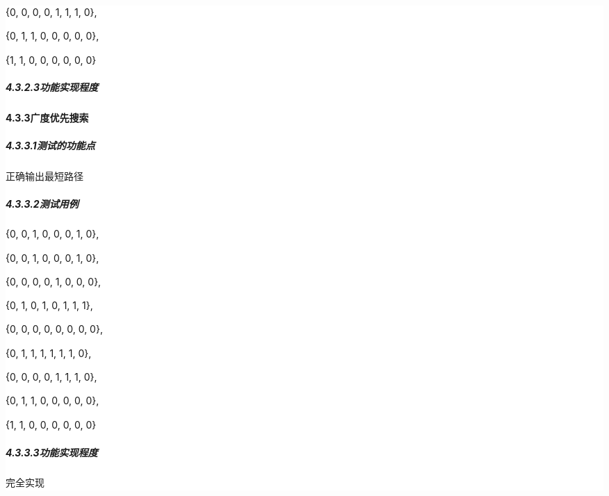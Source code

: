 {0, 0, 0, 0, 1, 1, 1, 0},

{0, 1, 1, 0, 0, 0, 0, 0},

{1, 1, 0, 0, 0, 0, 0, 0}

##### 4.3.2.3功能实现程度

#### 4.3.3广度优先搜索 

##### 4.3.3.1测试的功能点

正确输出最短路径

##### 4.3.3.2测试用例

{0, 0, 1, 0, 0, 0, 1, 0},

{0, 0, 1, 0, 0, 0, 1, 0},

{0, 0, 0, 0, 1, 0, 0, 0},

{0, 1, 0, 1, 0, 1, 1, 1},

{0, 0, 0, 0, 0, 0, 0, 0},

{0, 1, 1, 1, 1, 1, 1, 0},

{0, 0, 0, 0, 1, 1, 1, 0},

{0, 1, 1, 0, 0, 0, 0, 0},

{1, 1, 0, 0, 0, 0, 0, 0}

##### 4.3.3.3功能实现程度

完全实现
